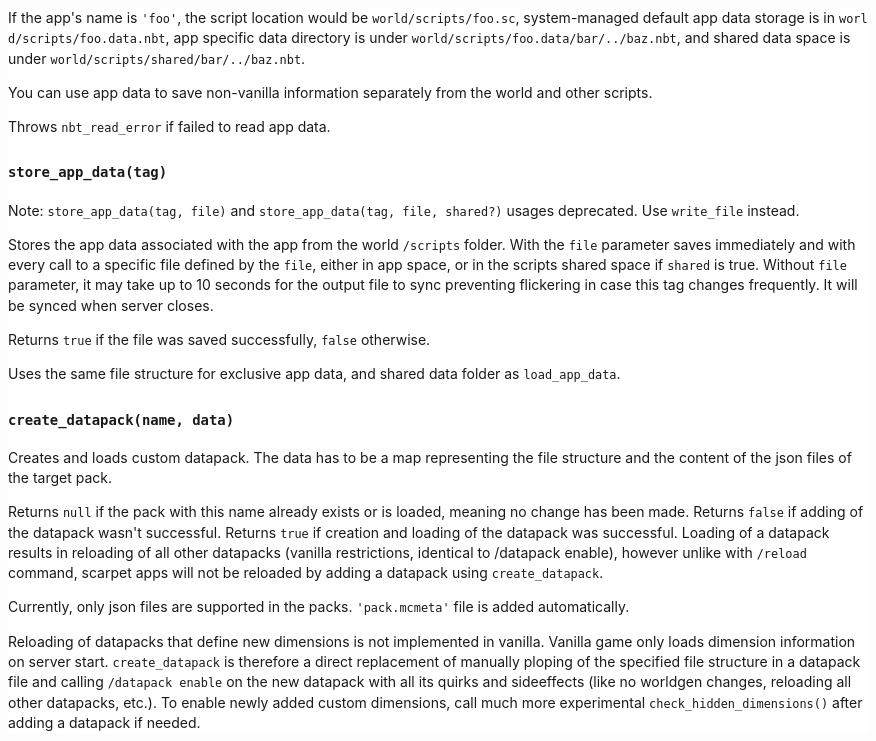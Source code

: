 If the app's name is `'foo'`, the script location would
be `world/scripts/foo.sc`, system-managed default app data storage is in `world/scripts/foo.data.nbt`, app
specific data directory is under `world/scripts/foo.data/bar/../baz.nbt`, and shared data space is under
`world/scripts/shared/bar/../baz.nbt`.

You can use app data to save non-vanilla information separately from the world and other scripts.

Throws `nbt_read_error` if failed to read app data.

### `store_app_data(tag)`

Note:  `store_app_data(tag, file)` and `store_app_data(tag, file, shared?)` usages deprecated. Use `write_file` instead.

Stores the app data associated with the app from the world `/scripts` folder. With the `file` parameter saves 
immediately and with every call to a specific file defined by the `file`, either in app space, or in the scripts
shared space if `shared` is true. Without `file` parameter, it may take up to 10
 seconds for the output file 
to sync preventing flickering in case this tag changes frequently. It will be synced when server closes.

Returns `true` if the file was saved successfully, `false` otherwise.

Uses the same file structure for exclusive app data, and shared data folder as `load_app_data`.

### `create_datapack(name, data)`

Creates and loads custom datapack. The data has to be a map representing the file structure and the content of the 
json files of the target pack.

Returns `null` if the pack with this name already exists or is loaded, meaning no change has been made.
Returns `false` if adding of the datapack wasn't successful.
Returns `true` if creation and loading of the datapack was successful. Loading of a datapack results in
reloading of all other datapacks (vanilla restrictions, identical to /datapack enable), however unlike with `/reload` 
command, scarpet apps will not be reloaded by adding a datapack using `create_datapack`.

Currently, only json files are supported in the packs. `'pack.mcmeta'` file is added automatically.

Reloading of datapacks that define new dimensions is not implemented in vanilla. Vanilla game only loads 
dimension information on server start. `create_datapack` is therefore a direct replacement of manually ploping of the specified 
file structure in a datapack file and calling `/datapack enable` on the new datapack with all its quirks and sideeffects
(like no worldgen changes, reloading all other datapacks, etc.). To enable newly added custom dimensions, call much more
experimental `check_hidden_dimensions()` after adding a datapack if needed.
